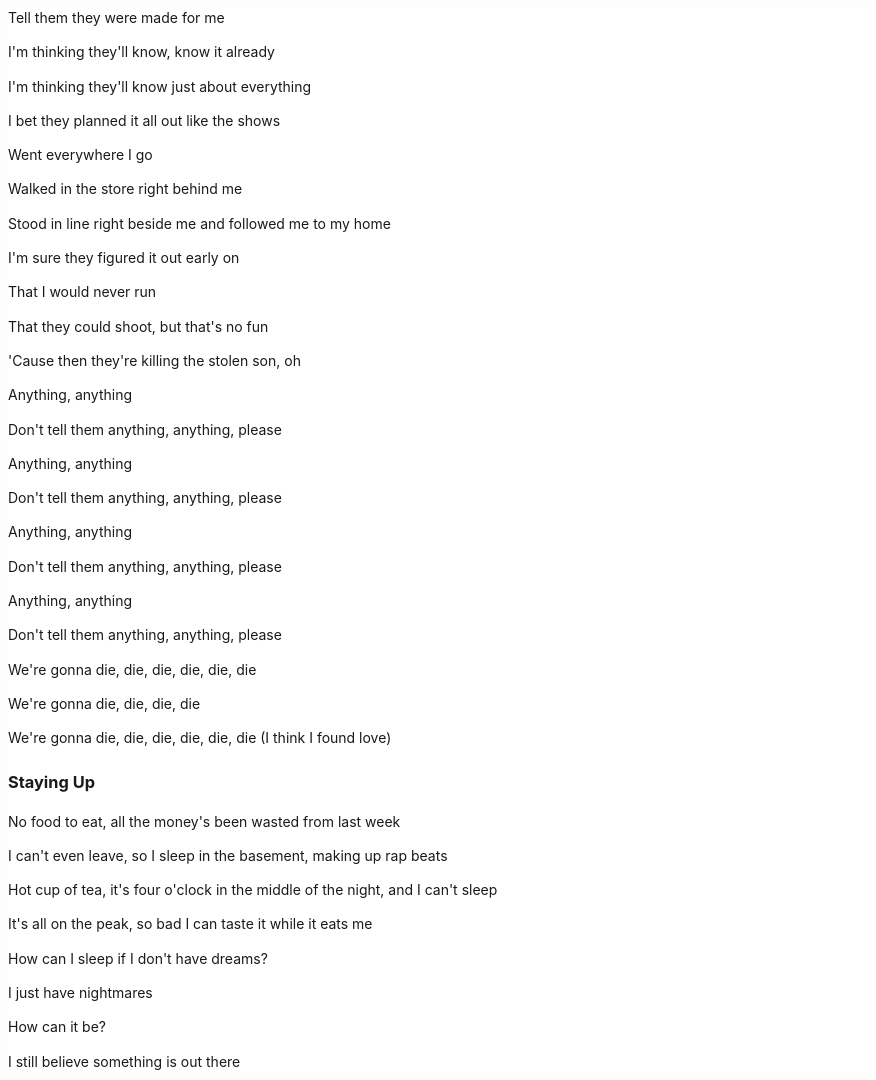 Tell them they were made for me

I'm thinking they'll know, know it already

I'm thinking they'll know just about everything

I bet they planned it all out like the shows

Went everywhere I go

Walked in the store right behind me

Stood in line right beside me and followed me to my home

I'm sure they figured it out early on

That I would never run

That they could shoot, but that's no fun

'Cause then they're killing the stolen son, oh

Anything, anything

Don't tell them anything, anything, please

Anything, anything

Don't tell them anything, anything, please

Anything, anything

Don't tell them anything, anything, please

Anything, anything

Don't tell them anything, anything, please

We're gonna die, die, die, die, die, die

We're gonna die, die, die, die

We're gonna die, die, die, die, die, die (I think I found love)



### Staying Up



No food to eat, all the money's been wasted from last week

I can't even leave, so I sleep in the basement, making up rap beats

Hot cup of tea, it's four o'clock in the middle of the night, and I can't sleep

It's all on the peak, so bad I can taste it while it eats me

How can I sleep if I don't have dreams?

I just have nightmares

How can it be?

I still believe something is out there
